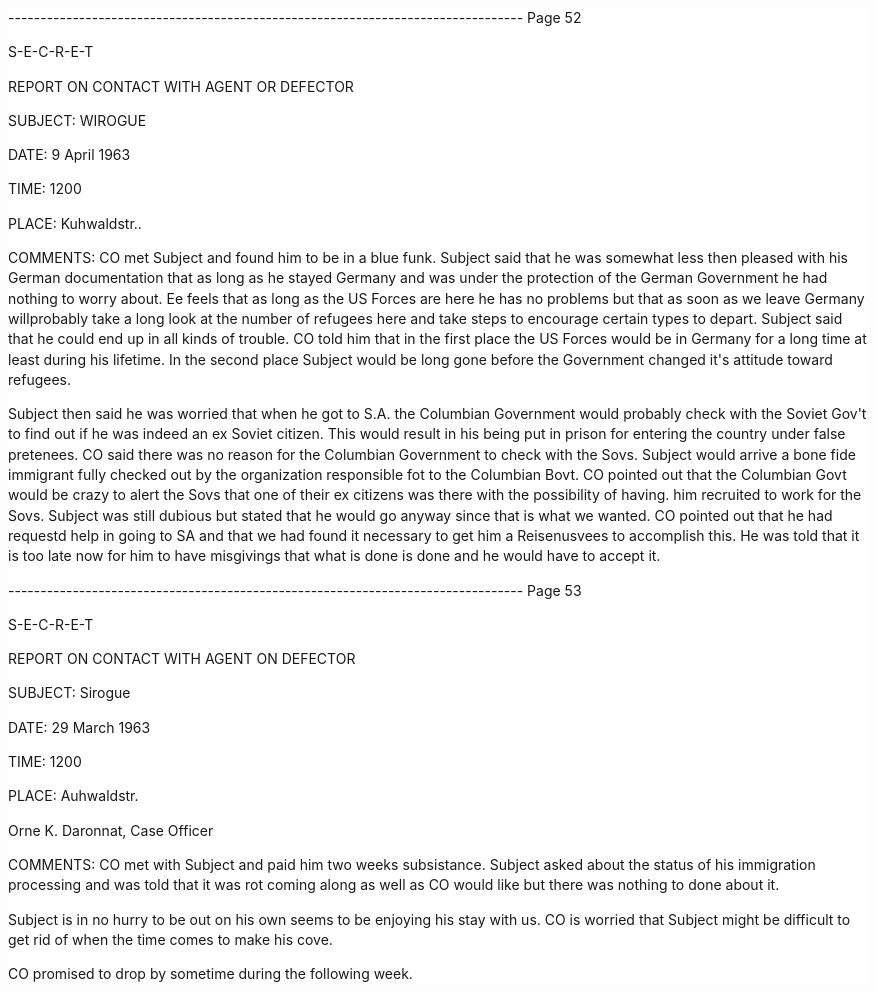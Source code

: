 -------------------------------------------------------------------------------- Page 52

S-E-C-R-E-T

REPORT ON CONTACT WITH AGENT OR DEFECTOR

SUBJECT: WIROGUE

DATE: 9 April 1963

TIME: 1200

PLACE: Kuhwaldstr..

COMMENTS: CO met Subject and found him to be in a blue funk. Subject said that he was somewhat less then pleased with his German documentation that as long as he stayed Germany and was under the protection of the German Government he had nothing to worry about. Ee feels that as long as the US Forces are here he has no problems but that as soon as we leave Germany willprobably take a long look at the number of refugees here and take steps to encourage certain types to depart. Subject said that he could end up in all kinds of trouble. CO told him that in the first place the US Forces would be in Germany for a long time at least during his lifetime. In the second place Subject would be long gone before the Government changed it's attitude toward refugees.

Subject then said he was worried that when he got to S.A. the Columbian Government would probably check with the Soviet Gov't to find out if he was indeed an ex Soviet citizen. This would result in his being put in prison for entering the country under false pretenees. CO said there was no reason for the Columbian Government to check with the Sovs. Subject would arrive a bone fide immigrant fully checked out by the organization responsible fot to the Columbian Bovt. CO pointed out that the Columbian Govt would be crazy to alert the Sovs that one of their ex citizens was there with the possibility of having. him recruited to work for the Sovs. Subject was still dubious but stated that he would go anyway since that is what we wanted. CO pointed out that he had requestd help in going to SA and that we had found it necessary to get him a Reisenusvees to accomplish this. He was told that it is too late now for him to have misgivings that what is done is done and he would have to accept it.


-------------------------------------------------------------------------------- Page 53

S-E-C-R-E-T

REPORT ON CONTACT WITH AGENT ON DEFECTOR

SUBJECT: Sirogue

DATE: 29 March 1963

TIME: 1200

PLACE: Auhwaldstr.

Orne K. Daronnat, Case Officer

COMMENTS: CO met with Subject and paid him two weeks subsistance. Subject asked about the status of his immigration processing and was told that it was rot coming along as well as CO would like but there was nothing to done about it.

Subject is in no hurry to be out on his own seems to be enjoying his stay with us. CO is worried that Subject might be difficult to get rid of when the time comes to make his cove.

CO promised to drop by sometime during the following week.

